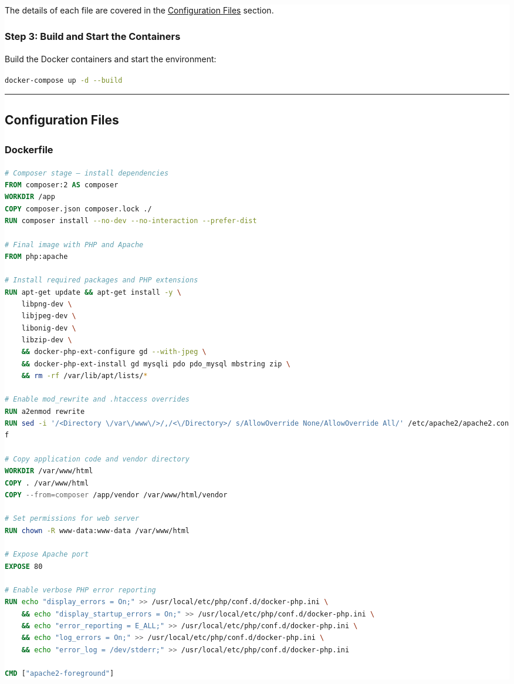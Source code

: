 The details of each file are covered in the [Configuration Files](#configuration-files) section.

### Step 3: Build and Start the Containers

Build the Docker containers and start the environment:

```bash
docker-compose up -d --build
```

---

## Configuration Files

### Dockerfile

```Dockerfile
# Composer stage – install dependencies
FROM composer:2 AS composer
WORKDIR /app
COPY composer.json composer.lock ./
RUN composer install --no-dev --no-interaction --prefer-dist

# Final image with PHP and Apache
FROM php:apache

# Install required packages and PHP extensions
RUN apt-get update && apt-get install -y \
    libpng-dev \
    libjpeg-dev \
    libonig-dev \
    libzip-dev \
    && docker-php-ext-configure gd --with-jpeg \
    && docker-php-ext-install gd mysqli pdo pdo_mysql mbstring zip \
    && rm -rf /var/lib/apt/lists/*

# Enable mod_rewrite and .htaccess overrides
RUN a2enmod rewrite
RUN sed -i '/<Directory \/var\/www\/>/,/<\/Directory>/ s/AllowOverride None/AllowOverride All/' /etc/apache2/apache2.conf

# Copy application code and vendor directory
WORKDIR /var/www/html
COPY . /var/www/html
COPY --from=composer /app/vendor /var/www/html/vendor

# Set permissions for web server
RUN chown -R www-data:www-data /var/www/html

# Expose Apache port
EXPOSE 80

# Enable verbose PHP error reporting
RUN echo "display_errors = On;" >> /usr/local/etc/php/conf.d/docker-php.ini \
    && echo "display_startup_errors = On;" >> /usr/local/etc/php/conf.d/docker-php.ini \
    && echo "error_reporting = E_ALL;" >> /usr/local/etc/php/conf.d/docker-php.ini \
    && echo "log_errors = On;" >> /usr/local/etc/php/conf.d/docker-php.ini \
    && echo "error_log = /dev/stderr;" >> /usr/local/etc/php/conf.d/docker-php.ini

CMD ["apache2-foreground"]
```
